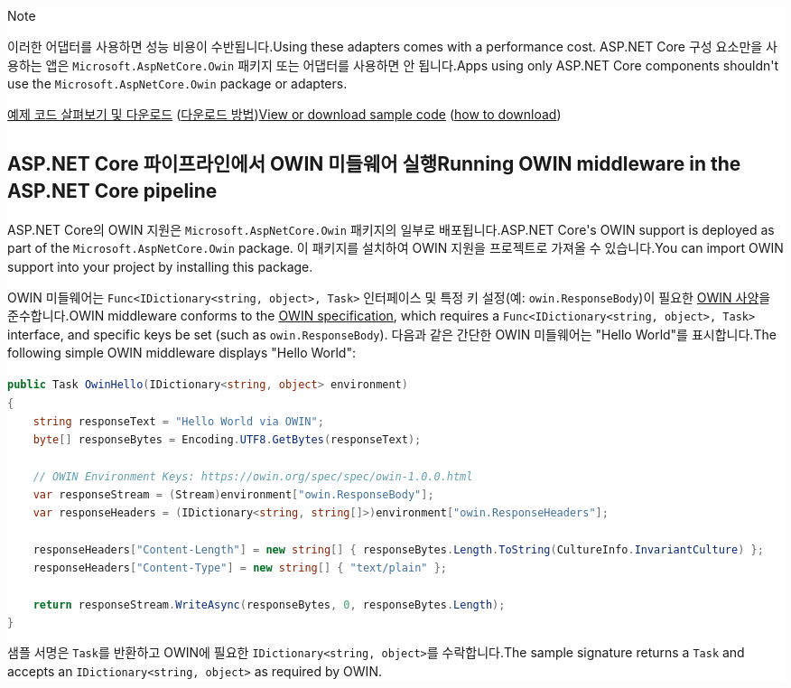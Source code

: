 > [!NOTE]
> <span data-ttu-id="4a9f7-114">이러한 어댑터를 사용하면 성능 비용이 수반됩니다.</span><span class="sxs-lookup"><span data-stu-id="4a9f7-114">Using these adapters comes with a performance cost.</span></span> <span data-ttu-id="4a9f7-115">ASP.NET Core 구성 요소만을 사용하는 앱은 `Microsoft.AspNetCore.Owin` 패키지 또는 어댑터를 사용하면 안 됩니다.</span><span class="sxs-lookup"><span data-stu-id="4a9f7-115">Apps using only ASP.NET Core components shouldn't use the `Microsoft.AspNetCore.Owin` package or adapters.</span></span>

<span data-ttu-id="4a9f7-116">[예제 코드 살펴보기 및 다운로드](https://github.com/dotnet/AspNetCore.Docs/tree/master/aspnetcore/fundamentals/owin/sample) ([다운로드 방법](xref:index#how-to-download-a-sample))</span><span class="sxs-lookup"><span data-stu-id="4a9f7-116">[View or download sample code](https://github.com/dotnet/AspNetCore.Docs/tree/master/aspnetcore/fundamentals/owin/sample) ([how to download](xref:index#how-to-download-a-sample))</span></span>

## <a name="running-owin-middleware-in-the-aspnet-core-pipeline"></a><span data-ttu-id="4a9f7-117">ASP.NET Core 파이프라인에서 OWIN 미들웨어 실행</span><span class="sxs-lookup"><span data-stu-id="4a9f7-117">Running OWIN middleware in the ASP.NET Core pipeline</span></span>

<span data-ttu-id="4a9f7-118">ASP.NET Core의 OWIN 지원은 `Microsoft.AspNetCore.Owin` 패키지의 일부로 배포됩니다.</span><span class="sxs-lookup"><span data-stu-id="4a9f7-118">ASP.NET Core's OWIN support is deployed as part of the `Microsoft.AspNetCore.Owin` package.</span></span> <span data-ttu-id="4a9f7-119">이 패키지를 설치하여 OWIN 지원을 프로젝트로 가져올 수 있습니다.</span><span class="sxs-lookup"><span data-stu-id="4a9f7-119">You can import OWIN support into your project by installing this package.</span></span>

<span data-ttu-id="4a9f7-120">OWIN 미들웨어는 `Func<IDictionary<string, object>, Task>` 인터페이스 및 특정 키 설정(예: `owin.ResponseBody`)이 필요한 [OWIN 사양](https://owin.org/spec/spec/owin-1.0.0.html)을 준수합니다.</span><span class="sxs-lookup"><span data-stu-id="4a9f7-120">OWIN middleware conforms to the [OWIN specification](https://owin.org/spec/spec/owin-1.0.0.html), which requires a `Func<IDictionary<string, object>, Task>` interface, and specific keys be set (such as `owin.ResponseBody`).</span></span> <span data-ttu-id="4a9f7-121">다음과 같은 간단한 OWIN 미들웨어는 "Hello World"를 표시합니다.</span><span class="sxs-lookup"><span data-stu-id="4a9f7-121">The following simple OWIN middleware displays "Hello World":</span></span>

```csharp
public Task OwinHello(IDictionary<string, object> environment)
{
    string responseText = "Hello World via OWIN";
    byte[] responseBytes = Encoding.UTF8.GetBytes(responseText);

    // OWIN Environment Keys: https://owin.org/spec/spec/owin-1.0.0.html
    var responseStream = (Stream)environment["owin.ResponseBody"];
    var responseHeaders = (IDictionary<string, string[]>)environment["owin.ResponseHeaders"];

    responseHeaders["Content-Length"] = new string[] { responseBytes.Length.ToString(CultureInfo.InvariantCulture) };
    responseHeaders["Content-Type"] = new string[] { "text/plain" };

    return responseStream.WriteAsync(responseBytes, 0, responseBytes.Length);
}
```

<span data-ttu-id="4a9f7-122">샘플 서명은 `Task`를 반환하고 OWIN에 필요한 `IDictionary<string, object>`를 수락합니다.</span><span class="sxs-lookup"><span data-stu-id="4a9f7-122">The sample signature returns a `Task` and accepts an `IDictionary<string, object>` as required by OWIN.</span></span>

